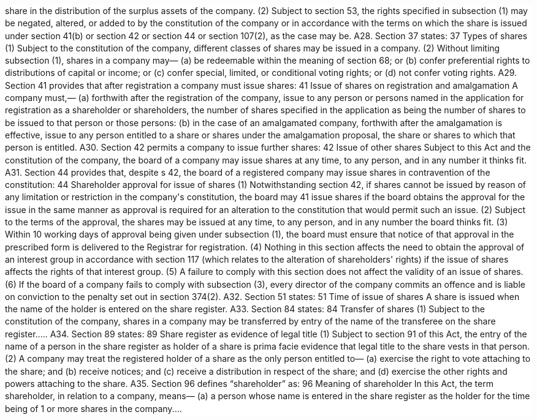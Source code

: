 share in the distribution of the surplus assets of the company. (2) Subject to section 53, the rights specified in subsection (1) may be negated, altered, or added to by the constitution of the company or in accordance with the terms on which the share is issued under section 41(b) or section 42 or section 44 or section 107(2), as the case may be. A28. Section 37 states: 37 Types of shares (1) Subject to the constitution of the company, different classes of shares may be issued in a company. (2) Without limiting subsection (1), shares in a company may— (a) be redeemable within the meaning of section 68; or (b) confer preferential rights to distributions of capital or income; or (c) confer special, limited, or conditional voting rights; or (d) not confer voting rights. A29. Section 41 provides that after registration a company must issue shares: 41 Issue of shares on registration and amalgamation A company must,— (a) forthwith after the registration of the company, issue to any person or persons named in the application for registration as a shareholder or shareholders, the number of shares specified in the application as being the number of shares to be issued to that person or those persons: (b) in the case of an amalgamated company, forthwith after the amalgamation is effective, issue to any person entitled to a share or shares under the amalgamation proposal, the share or shares to which that person is entitled. A30. Section 42 permits a company to issue further shares: 42 Issue of other shares Subject to this Act and the constitution of the company, the board of a company may issue shares at any time, to any person, and in any number it thinks fit. A31. Section 44 provides that, despite s 42, the board of a registered company may issue shares in contravention of the constitution: 44 Shareholder approval for issue of shares (1) Notwithstanding section 42, if shares cannot be issued by reason of any limitation or restriction in the company's constitution, the board may 41 issue shares if the board obtains the approval for the issue in the same manner as approval is required for an alteration to the constitution that would permit such an issue. (2) Subject to the terms of the approval, the shares may be issued at any time, to any person, and in any number the board thinks fit. (3) Within 10 working days of approval being given under subsection (1), the board must ensure that notice of that approval in the prescribed form is delivered to the Registrar for registration. (4) Nothing in this section affects the need to obtain the approval of an interest group in accordance with section 117 (which relates to the alteration of shareholders' rights) if the issue of shares affects the rights of that interest group. (5) A failure to comply with this section does not affect the validity of an issue of shares. (6) If the board of a company fails to comply with subsection (3), every director of the company commits an offence and is liable on conviction to the penalty set out in section 374(2). A32. Section 51 states: 51 Time of issue of shares A share is issued when the name of the holder is entered on the share register. A33. Section 84 states: 84 Transfer of shares (1) Subject to the constitution of the company, shares in a company may be transferred by entry of the name of the transferee on the share register..... A34. Section 89 states: 89 Share register as evidence of legal title (1) Subject to section 91 of this Act, the entry of the name of a person in the share register as holder of a share is prima facie evidence that legal title to the share vests in that person. (2) A company may treat the registered holder of a share as the only person entitled to— (a) exercise the right to vote attaching to the share; and (b) receive notices; and (c) receive a distribution in respect of the share; and (d) exercise the other rights and powers attaching to the share. A35. Section 96 defines “shareholder” as: 96 Meaning of shareholder In this Act, the term shareholder, in relation to a company, means— (a) a person whose name is entered in the share register as the holder for the time being of 1 or more shares in the company....